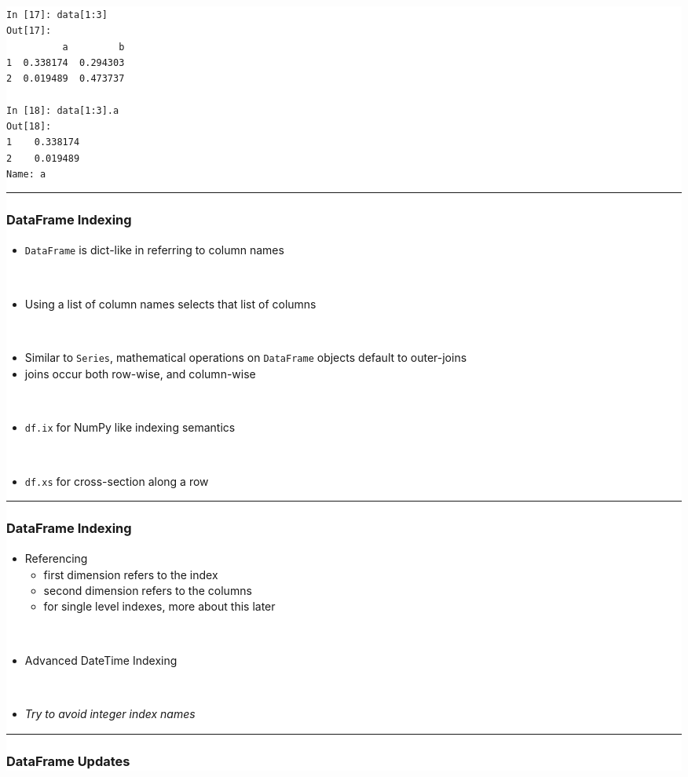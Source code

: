     In [17]: data[1:3]
    Out[17]:
              a         b
    1  0.338174  0.294303
    2  0.019489  0.473737

    In [18]: data[1:3].a
    Out[18]:
    1    0.338174
    2    0.019489
    Name: a

</code>

---

### DataFrame Indexing

- `DataFrame` is dict-like in referring to column names

<br />

- Using a list of column names selects that list of columns

<br />

- Similar to `Series`, mathematical operations on `DataFrame` objects default to
outer-joins
 - joins occur both row-wise, and column-wise

<br />

- `df.ix` for NumPy like indexing semantics

<br />

- `df.xs` for cross-section along a row

---

### DataFrame Indexing

- Referencing
  - first dimension refers to the index
  - second dimension refers to the columns
  - for single level indexes, more about this later

<br />

- Advanced DateTime Indexing

<br />

- *Try to avoid integer index names*

---

### DataFrame Updates
